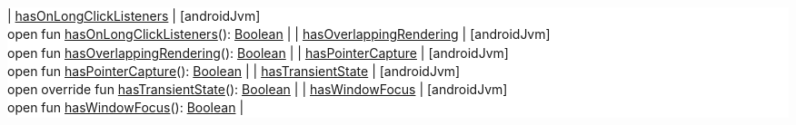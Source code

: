 | [hasOnLongClickListeners](index.html#-234482416%2FFunctions%2F-487893278) | [androidJvm]<br>open fun [hasOnLongClickListeners](index.html#-234482416%2FFunctions%2F-487893278)(): [Boolean](https://kotlinlang.org/api/latest/jvm/stdlib/kotlin/-boolean/index.html) |
| [hasOverlappingRendering](index.html#-1983604913%2FFunctions%2F-487893278) | [androidJvm]<br>open fun [hasOverlappingRendering](index.html#-1983604913%2FFunctions%2F-487893278)(): [Boolean](https://kotlinlang.org/api/latest/jvm/stdlib/kotlin/-boolean/index.html) |
| [hasPointerCapture](index.html#-1763231271%2FFunctions%2F-487893278) | [androidJvm]<br>open fun [hasPointerCapture](index.html#-1763231271%2FFunctions%2F-487893278)(): [Boolean](https://kotlinlang.org/api/latest/jvm/stdlib/kotlin/-boolean/index.html) |
| [hasTransientState](index.html#-1724253604%2FFunctions%2F-487893278) | [androidJvm]<br>open override fun [hasTransientState](index.html#-1724253604%2FFunctions%2F-487893278)(): [Boolean](https://kotlinlang.org/api/latest/jvm/stdlib/kotlin/-boolean/index.html) |
| [hasWindowFocus](index.html#2104168400%2FFunctions%2F-487893278) | [androidJvm]<br>open fun [hasWindowFocus](index.html#2104168400%2FFunctions%2F-487893278)(): [Boolean](https://kotlinlang.org/api/latest/jvm/stdlib/kotlin/-boolean/index.html) |
